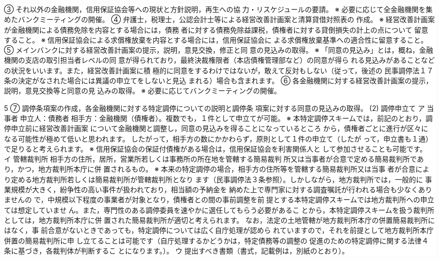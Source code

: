 ③ それ以外の金融機関，信用保証協会等への現状と方針説明，再生への協
力・リスケジュールの要請。
※ 必要に応じて全金融機関を集めたバンクミーティングの開催。
④ 弁護士，税理士，公認会計士等による経営改善計画案と清算貸借対照表の
作成。
※ 経営改善計画案が金融機関による債務免除を内容とする場合には，債務
者に対する債務免除益課税，債権者に対する貸倒損失の計上の点について
留意すること。
※ 信用保証協会による求償権放棄を内容とする場合には，信用保証協会に
よる求償権放棄基準への適合性に留意すること。
⑤ メインバンクに対する経営改善計画案の提示，説明，意見交換，修正と同
意の見込みの取得。
※ 「同意の見込み」とは，概ね，金融機関の支店の取引担当者レベルの同
意が得られており，最終決裁権限者（本店債権管理部など）の同意が得ら
れる見込みがあることなどの状況をいいます。また，経営改善計画案に積
極的に同意をするわけではないが，敢えて反対もしない（従って，後述の
民事調停法１７条の決定がなされた場合には異議の申立てをしないと見込
まれる）場合も含まれます。
⑥ 各金融機関に対する経営改善計画案の提示，説明，意見交換等と同意の見
込みの取得。
※ 必要に応じてバンクミーティングの開催。



5
⑦ 調停条項案の作成，各金融機関に対する特定調停についての説明と調停条
項案に対する同意の見込みの取得。
(2) 調停申立て
ア 当事者
 申立人：債務者
 相手方：金融機関（債権者）。複数でも，１件として申立てが可能。
※ 本特定調停スキームでは，前記のとおり，調停申立前に経営改善計画案
について金融機関と調整し，同意の見込みを得ることになっているところ
から，債権者ごとに進行が区々になる可能性が極めて低いと思われます。
したがって，相手方の数にかかわらず，原則として１件の申立て（したが
って，申立書も１通）で足りると考えられます。
※ 信用保証協会の保証付債権がある場合は，信用保証協会を利害関係人と
して参加させることも可能です。
イ 管轄裁判所
 相手方の住所，居所，営業所若しくは事務所の所在地を管轄する簡易裁判
所又は当事者が合意で定める簡易裁判所であり，かつ，地方裁判所本庁に併
置されるもの。
※ 本来の特定調停の場合，相手方の住所等を管轄する簡易裁判所又は当事
者が合意により定める地方裁判所若しくは簡易裁判所が管轄裁判所となり
ます（民事調停法３条参照）。しかしながら，地方裁判所では，一般的に
事業規模が大きく，紛争性の高い事件が扱われており，相当額の予納金を
納めた上で専門家に対する調査嘱託が行われる場合も少なくありませんの
で，中規模以下程度の事業者が対象となり，債権者との間の事前調整を前
提とする本特定調停スキームでは地方裁判所への申立ては想定していませ
ん。また，専門性のある調停委員を速やかに選任してもらう必要があるこ
とから，本特定調停スキームを扱う裁判所としては，地方裁判所本庁に併
置された簡易裁判所が適切と考えられます。
 なお，法定の土地管轄が地方裁判所本庁の併置簡易裁判所にはなく，事
前合意がないときであっても，特定調停については広く自庁処理が認めら
れていますので，それを前提として地方裁判所本庁併置の簡易裁判所に申
し立てることは可能です（自庁処理するかどうかは，特定債務等の調整の
促進のための特定調停に関する法律４条に基づき，各裁判体が判断するこ
とになります。）。
ウ 提出すべき書類（書式，記載例は，別紙のとおり）。
